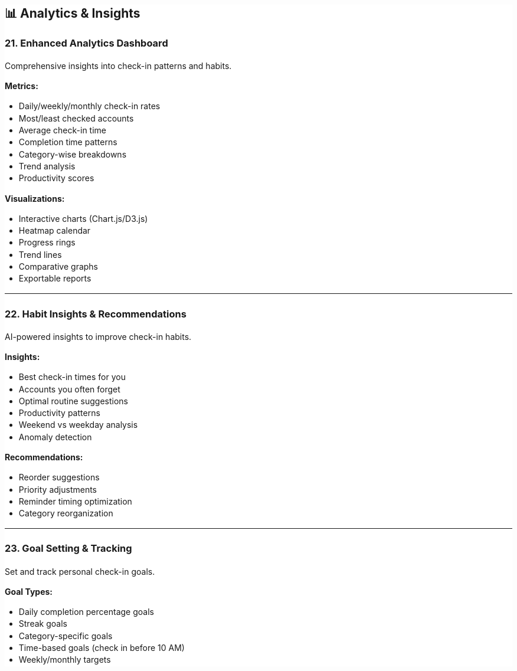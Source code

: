 
## 📊 Analytics & Insights

### 21. Enhanced Analytics Dashboard
Comprehensive insights into check-in patterns and habits.

**Metrics:**
- Daily/weekly/monthly check-in rates
- Most/least checked accounts
- Average check-in time
- Completion time patterns
- Category-wise breakdowns
- Trend analysis
- Productivity scores

**Visualizations:**
- Interactive charts (Chart.js/D3.js)
- Heatmap calendar
- Progress rings
- Trend lines
- Comparative graphs
- Exportable reports

---

### 22. Habit Insights & Recommendations
AI-powered insights to improve check-in habits.

**Insights:**
- Best check-in times for you
- Accounts you often forget
- Optimal routine suggestions
- Productivity patterns
- Weekend vs weekday analysis
- Anomaly detection

**Recommendations:**
- Reorder suggestions
- Priority adjustments
- Reminder timing optimization
- Category reorganization

---

### 23. Goal Setting & Tracking
Set and track personal check-in goals.

**Goal Types:**
- Daily completion percentage goals
- Streak goals
- Category-specific goals
- Time-based goals (check in before 10 AM)
- Weekly/monthly targets
